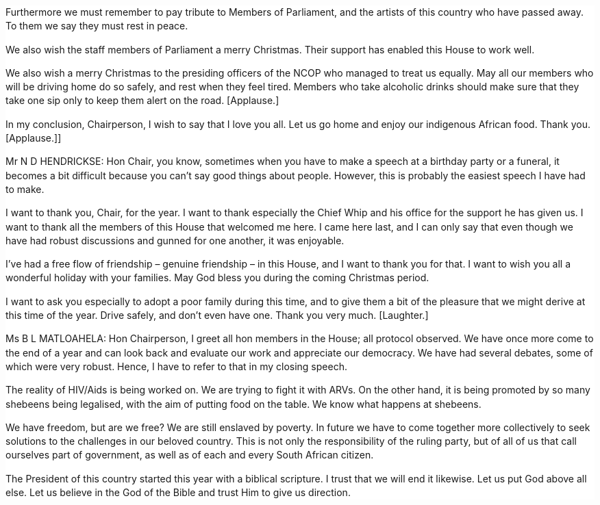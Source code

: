 Furthermore we must remember to pay tribute to Members of Parliament, and
the artists of this country who have passed away. To them we say they must
rest in peace.

We also wish the staff members of Parliament a merry Christmas. Their
support has enabled this House to work well.

We also wish a merry Christmas to the presiding officers of the NCOP who
managed to treat us equally. May all our members who will be driving home
do so safely, and rest when they feel tired. Members who take alcoholic
drinks should make sure that they take one sip only to keep them alert on
the road. [Applause.]

In my conclusion, Chairperson, I wish to say that I love you all. Let us go
home and enjoy our indigenous African food. Thank you. [Applause.]]

Mr N D HENDRICKSE: Hon Chair, you know, sometimes when you have to make a
speech at a birthday party or a funeral, it becomes a bit difficult because
you can’t say good things about people. However, this is probably the
easiest speech I have had to make.

I want to thank you, Chair, for the year. I want to thank especially the
Chief Whip and his office for the support he has given us. I want to thank
all the members of this House that welcomed me here. I came here last, and
I can only say that even though we have had robust discussions and gunned
for one another, it was enjoyable.

I’ve had a free flow of friendship – genuine friendship – in this House,
and I want to thank you for that. I want to wish you all a wonderful
holiday with your families. May God bless you during the coming Christmas
period.

I want to ask you especially to adopt a poor family during this time, and
to give them a bit of the pleasure that we might derive at this time of the
year. Drive safely, and don’t even have one. Thank you very much.
[Laughter.]

Ms B L MATLOAHELA: Hon Chairperson, I greet all hon members in the House;
all protocol observed. We have once more come to the end of a year and can
look back and evaluate our work and appreciate our democracy. We have had
several debates, some of which were very robust. Hence, I have to refer to
that in my closing speech.

The reality of HIV/Aids is being worked on. We are trying to fight it with
ARVs. On the other hand, it is being promoted by so many shebeens being
legalised, with the aim of putting food on the table. We know what happens
at shebeens.

We have freedom, but are we free? We are still enslaved by poverty. In
future we have to come together more collectively to seek solutions to the
challenges in our beloved country. This is not only the responsibility of
the ruling party, but of all of us that call ourselves part of government,
as well as of each and every South African citizen.

The President of this country started this year with a biblical scripture.
I trust that we will end it likewise. Let us put God above all else. Let us
believe in the God of the Bible and trust Him to give us direction.
